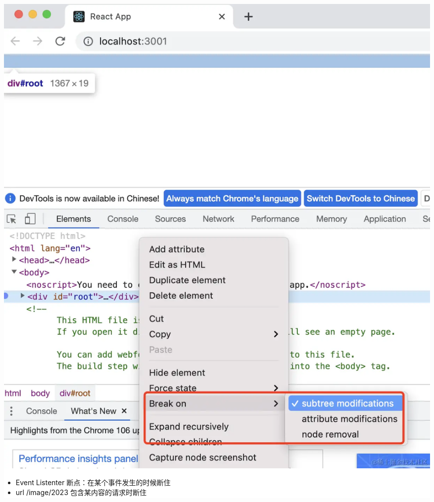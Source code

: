   ![](/image/2023/2023-08-26-13-35-13.png)
- Event Listenter 断点：在某个事件发生的时候断住
- url /image/2023 包含某内容的请求时断住